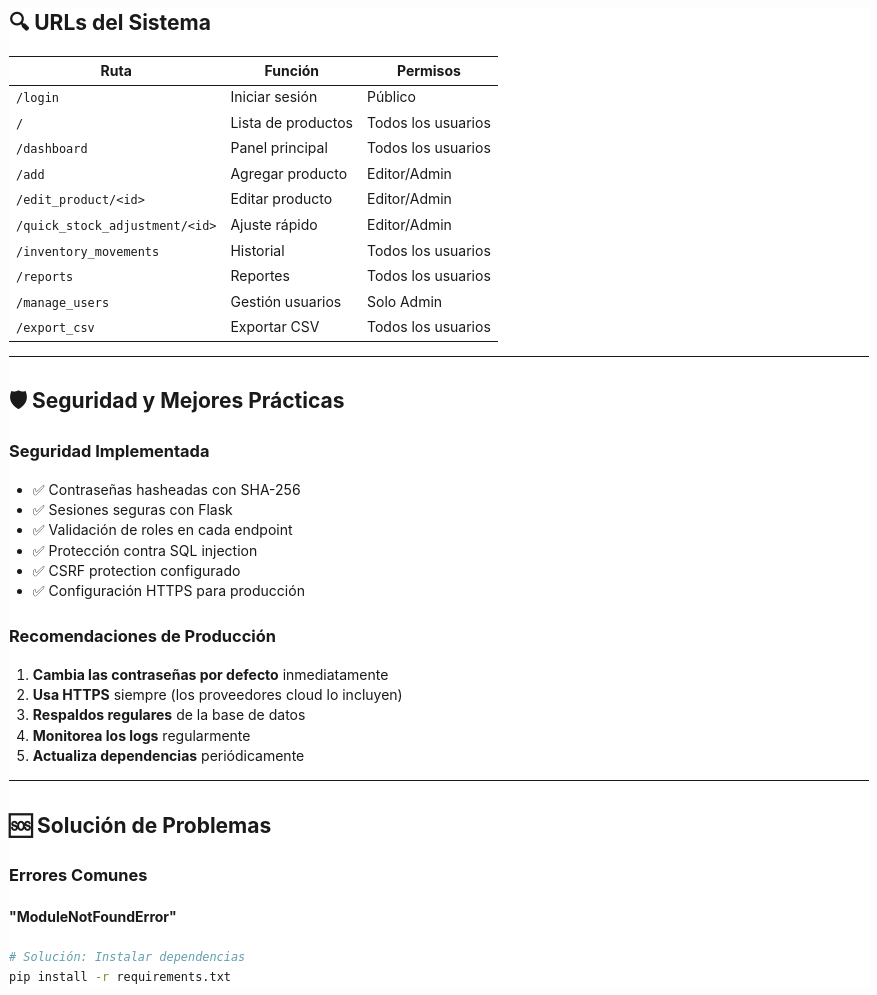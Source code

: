 
## 🔍 URLs del Sistema
| Ruta | Función | Permisos |
|------|---------|----------|
| `/login` | Iniciar sesión | Público |
| `/` | Lista de productos | Todos los usuarios |
| `/dashboard` | Panel principal | Todos los usuarios |
| `/add` | Agregar producto | Editor/Admin |
| `/edit_product/<id>` | Editar producto | Editor/Admin |
| `/quick_stock_adjustment/<id>` | Ajuste rápido | Editor/Admin |
| `/inventory_movements` | Historial | Todos los usuarios |
| `/reports` | Reportes | Todos los usuarios |
| `/manage_users` | Gestión usuarios | Solo Admin |
| `/export_csv` | Exportar CSV | Todos los usuarios |

---

## 🛡️ Seguridad y Mejores Prácticas

### Seguridad Implementada
- ✅ Contraseñas hasheadas con SHA-256
- ✅ Sesiones seguras con Flask
- ✅ Validación de roles en cada endpoint
- ✅ Protección contra SQL injection
- ✅ CSRF protection configurado
- ✅ Configuración HTTPS para producción

### Recomendaciones de Producción
1. **Cambia las contraseñas por defecto** inmediatamente
2. **Usa HTTPS** siempre (los proveedores cloud lo incluyen)
3. **Respaldos regulares** de la base de datos
4. **Monitorea los logs** regularmente
5. **Actualiza dependencias** periódicamente

---

## 🆘 Solución de Problemas

### Errores Comunes

#### "ModuleNotFoundError"
```bash
# Solución: Instalar dependencias
pip install -r requirements.txt
``` 
